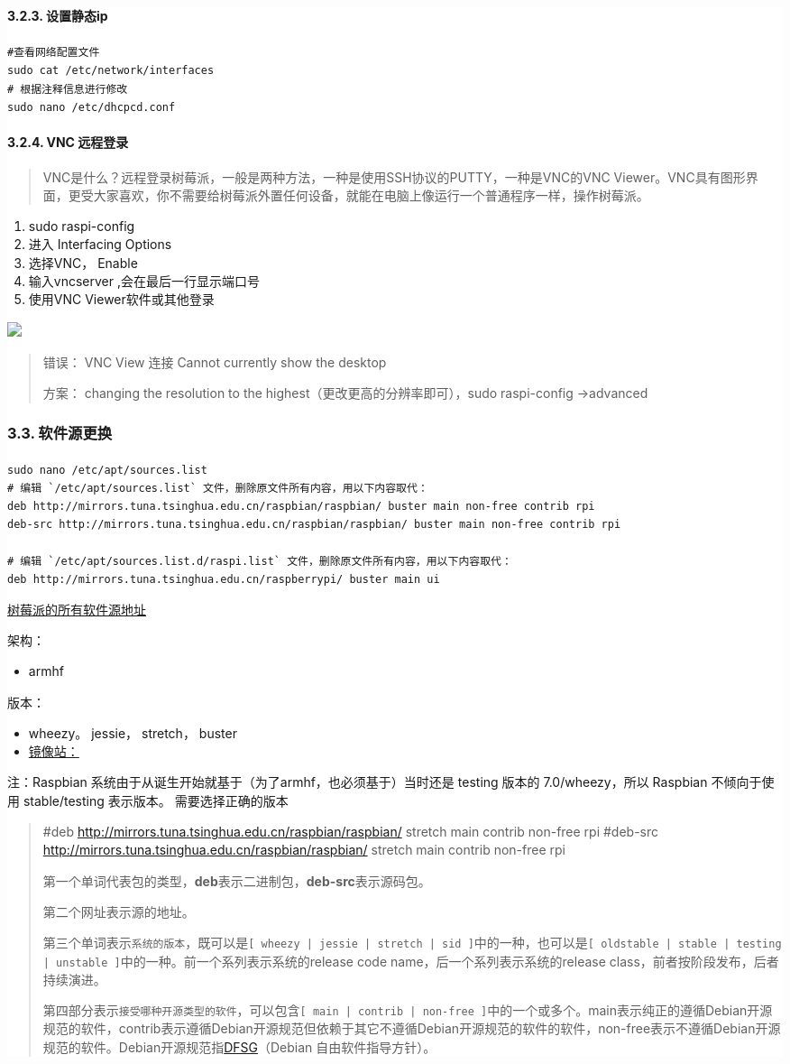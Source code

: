 #### 3.2.3.  设置静态ip

```shell
#查看网络配置文件
sudo cat /etc/network/interfaces
# 根据注释信息进行修改
sudo nano /etc/dhcpcd.conf
```

#### 3.2.4. VNC 远程登录

>  VNC是什么？远程登录树莓派，一般是两种方法，一种是使用SSH协议的PUTTY，一种是VNC的VNC Viewer。VNC具有图形界面，更受大家喜欢，你不需要给树莓派外置任何设备，就能在电脑上像运行一个普通程序一样，操作树莓派。

1. sudo raspi-config 
2. 进入 Interfacing Options
3. 选择VNC， Enable
4. 输入vncserver ,会在最后一行显示端口号
5. 使用VNC Viewer软件或其他登录

![](https://lddpicture.oss-cn-beijing.aliyuncs.com/picture/image-20200508151641901.png)

> 错误： VNC View 连接 Cannot currently show the desktop 
>
> 方案： changing the resolution to the highest（更改更高的分辨率即可），sudo raspi-config  ->advanced

### 3.3.  软件源更换

```shell
sudo nano /etc/apt/sources.list
# 编辑 `/etc/apt/sources.list` 文件，删除原文件所有内容，用以下内容取代：
deb http://mirrors.tuna.tsinghua.edu.cn/raspbian/raspbian/ buster main non-free contrib rpi
deb-src http://mirrors.tuna.tsinghua.edu.cn/raspbian/raspbian/ buster main non-free contrib rpi

# 编辑 `/etc/apt/sources.list.d/raspi.list` 文件，删除原文件所有内容，用以下内容取代：
deb http://mirrors.tuna.tsinghua.edu.cn/raspberrypi/ buster main ui
```

[树莓派的所有软件源地址](https://www.raspbian.org/RaspbianMirrors)

架构：

-  armhf

版本：

-  wheezy。  jessie，   stretch，     buster
- [镜像站：](https://mirror.tuna.tsinghua.edu.cn/help/raspbian/)

注：Raspbian 系统由于从诞生开始就基于（为了armhf，也必须基于）当时还是 testing 版本的 7.0/wheezy，所以 Raspbian 不倾向于使用 stable/testing 表示版本。  需要选择正确的版本

> #deb http://mirrors.tuna.tsinghua.edu.cn/raspbian/raspbian/ stretch main contrib non-free rpi
> #deb-src http://mirrors.tuna.tsinghua.edu.cn/raspbian/raspbian/ stretch main contrib non-free rpi
>
> 第一个单词代表包的类型，**deb**表示二进制包，**deb-src**表示源码包。
>
> 第二个网址表示源的地址。
>
> 第三个单词表示`系统的版本`，既可以是`[ wheezy | jessie | stretch | sid ]`中的一种，也可以是`[ oldstable | stable | testing | unstable ]`中的一种。前一个系列表示系统的release code name，后一个系列表示系统的release class，前者按阶段发布，后者持续演进。
>
> 第四部分表示`接受哪种开源类型的软件`，可以包含`[ main | contrib | non-free ]`中的一个或多个。main表示纯正的遵循Debian开源规范的软件，contrib表示遵循Debian开源规范但依赖于其它不遵循Debian开源规范的软件的软件，non-free表示不遵循Debian开源规范的软件。Debian开源规范指[DFSG](https://link.jianshu.com?t=http://www.debian.org/social_contract#guidelines)（Debian 自由软件指导方针）。
